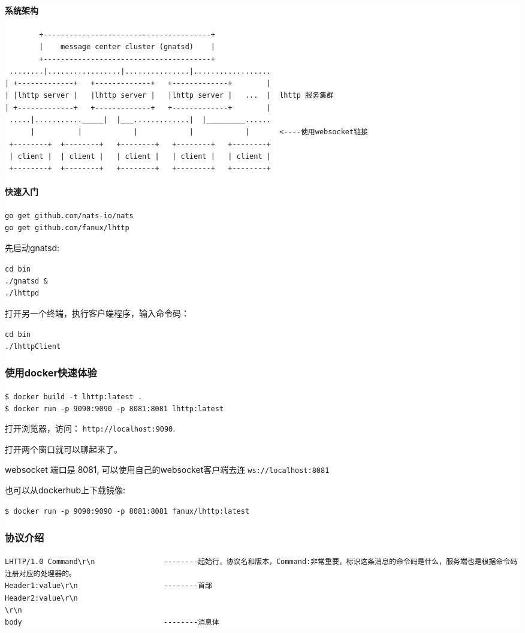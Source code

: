 #### 系统架构

            +---------------------------------------+
            |    message center cluster (gnatsd)    |
            +---------------------------------------+
     ........|.................|...............|..................
    | +-------------+   +-------------+   +-------------+        | 
    | |lhttp server |   |lhttp server |   |lhttp server |   ...  |  lhttp 服务集群
    | +-------------+   +-------------+   +-------------+        | 
     .....|..........._____|  |___.............|  |_________......
          |          |            |            |            |       <----使用websocket链接
     +--------+  +--------+   +--------+   +--------+   +--------+   
     | client |  | client |   | client |   | client |   | client |   
     +--------+  +--------+   +--------+   +--------+   +--------+  

#### 快速入门

    go get github.com/nats-io/nats
    go get github.com/fanux/lhttp

先启动gnatsd:

    cd bin
    ./gnatsd &
    ./lhttpd 

打开另一个终端，执行客户端程序，输入命令码：

    cd bin
    ./lhttpClient

### 使用docker快速体验

    $ docker build -t lhttp:latest .
    $ docker run -p 9090:9090 -p 8081:8081 lhttp:latest

打开浏览器，访问： `http://localhost:9090`.

打开两个窗口就可以聊起来了。

websocket 端口是 8081, 可以使用自己的websocket客户端去连
`ws://localhost:8081`

也可以从dockerhub上下载镜像:

    $ docker run -p 9090:9090 -p 8081:8081 fanux/lhttp:latest

### 协议介绍

    LHTTP/1.0 Command\r\n                --------起始行，协议名和版本，Command:非常重要，标识这条消息的命令码是什么，服务端也是根据命令码注册对应的处理器的。
    Header1:value\r\n                    --------首部
    Header2:value\r\n
    \r\n
    body                                 --------消息体
